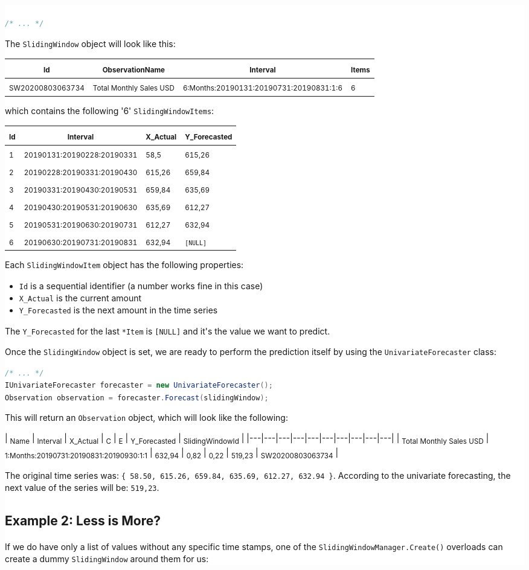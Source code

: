 ```csharp

/* ... */
```

The `SlidingWindow` object will look like this:

| <sub>Id</sub> | <sub>ObservationName</sub> | <sub>Interval</sub> | <sub>Items</sub> | 
|---|---|---|---|
| <sub>SW20200803063734</sub> | <sub>Total Monthly Sales USD</sub> | <sub>6:Months:20190131:20190731:20190831:1:6</sub> | <sub>6</sub> |

which contains the following '6' `SlidingWindowItems`:

| <sub>Id</sub> | <sub>Interval</sub> | <sub>X_Actual</sub> | <sub>Y_Forecasted</sub> |
|---|---|---|---|
| <sub>1</sub> | <sub>20190131:20190228:20190331</sub> | <sub>58,5</sub> | <sub>615,26</sub> |
| <sub>2</sub> | <sub>20190228:20190331:20190430</sub> | <sub>615,26</sub> | <sub>659,84</sub> |
| <sub>3</sub> | <sub>20190331:20190430:20190531</sub> | <sub>659,84</sub> | <sub>635,69</sub> | 
| <sub>4</sub> | <sub>20190430:20190531:20190630</sub> | <sub>635,69</sub> | <sub>612,27</sub> |
| <sub>5</sub> | <sub>20190531:20190630:20190731</sub> | <sub>612,27</sub> | <sub>632,94</sub> |
| <sub>6</sub> | <sub>20190630:20190731:20190831</sub> | <sub>632,94</sub> | <sub>`[NULL]`</sub> |

Each `SlidingWindowItem` object has the following properties:

- `Id` is a sequential identifier (a number works fine in this case)
- `X_Actual` is the current amount
- `Y_Forecasted` is the next amount in the time series

The `Y_Forecasted` for the last `*Item` is `[NULL]` and it's the value we want to predict.

Once the `SlidingWindow` object is set, we are ready to perform the prediction itself by using the `UnivariateForecaster` class:

```csharp
/* ... */
IUnivariateForecaster forecaster = new UnivariateForecaster();
Observation observation = forecaster.Forecast(slidingWindow);
```

This will return an `Observation` object, which will look like the following:

| <sub>Name</sub> | <sub>Interval</sub> | <sub>X_Actual</sub> | <sub>C</sub> | <sub>E</sub> | <sub>Y_Forecasted</sub> | <sub>SlidingWindowId</sub> |
|---|---|---|---|---|---|---|---|---|---|
| <sub>Total Monthly Sales USD</sub> | <sub>1:Months:20190731:20190831:20190930:1:1</sub> | <sub>632,94</sub> | <sub>0,82</sub> | <sub>0,22</sub> | <sub>519,23</sub> | <sub>SW20200803063734</sub> |

The original time series was: `{ 58.50, 615.26, 659.84, 635.69, 612.27, 632.94 }`.
According to the univariate forecasting, the next value of the series will be: `519,23`.

## Example 2: Less is More?

If we do have only a list of values without any specific time stamps, one of the `SlidingWindowManager.Create()` overloads can create a dummy `SlidingWindow` around them for us:
